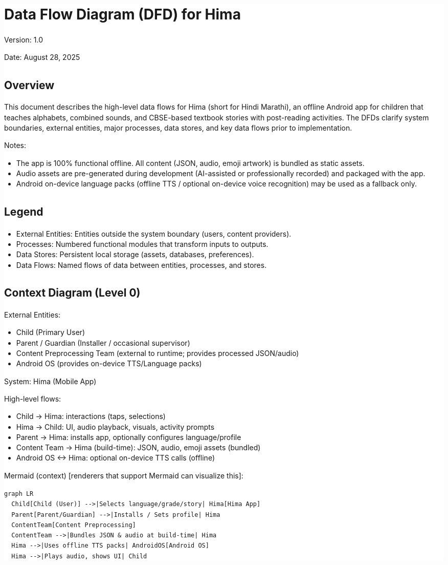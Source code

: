 # Data Flow Diagram (DFD) for Hima

Version: 1.0

Date: August 28, 2025

## Overview

This document describes the high-level data flows for Hima (short for Hindi Marathi), an offline Android app for children that teaches alphabets, combined sounds, and CBSE-based textbook stories with post-reading activities. The DFDs clarify system boundaries, external entities, major processes, data stores, and key data flows prior to implementation.

Notes:
- The app is 100% functional offline. All content (JSON, audio, emoji artwork) is bundled as static assets.
- Audio assets are pre-generated during development (AI-assisted or professionally recorded) and packaged with the app.
- Android on-device language packs (offline TTS / optional on-device voice recognition) may be used as a fallback only.

## Legend

- External Entities: Entities outside the system boundary (users, content providers).
- Processes: Numbered functional modules that transform inputs to outputs.
- Data Stores: Persistent local storage (assets, databases, preferences).
- Data Flows: Named flows of data between entities, processes, and stores.

## Context Diagram (Level 0)

External Entities:
- Child (Primary User)
- Parent / Guardian (Installer / occasional supervisor)
- Content Preprocessing Team (external to runtime; provides processed JSON/audio)
- Android OS (provides on-device TTS/Language packs)

System: Hima (Mobile App)

High-level flows:
- Child -> Hima: interactions (taps, selections)
- Hima -> Child: UI, audio playback, visuals, activity prompts
- Parent -> Hima: installs app, optionally configures language/profile
- Content Team -> Hima (build-time): JSON, audio, emoji assets (bundled)
- Android OS <-> Hima: optional on-device TTS calls (offline)

Mermaid (context) [renderers that support Mermaid can visualize this]:

```mermaid
graph LR
  Child[Child (User)] -->|Selects language/grade/story| Hima[Hima App]
  Parent[Parent/Guardian] -->|Installs / Sets profile| Hima
  ContentTeam[Content Preprocessing]
  ContentTeam -->|Bundles JSON & audio at build-time| Hima
  Hima -->|Uses offline TTS packs| AndroidOS[Android OS]
  Hima -->|Plays audio, shows UI| Child
```
